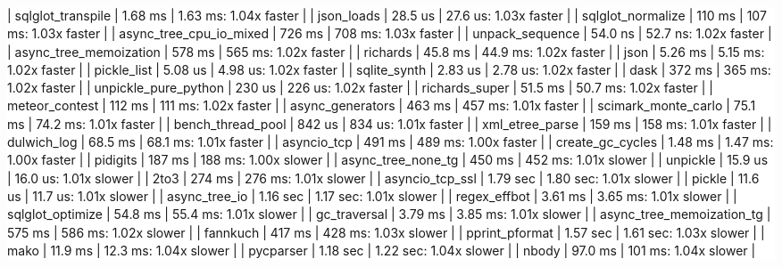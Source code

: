 | sqlglot_transpile         | 1.68 ms                                                | 1.63 ms: 1.04x faster                                                  |
| json_loads                | 28.5 us                                                | 27.6 us: 1.03x faster                                                  |
| sqlglot_normalize         | 110 ms                                                 | 107 ms: 1.03x faster                                                   |
| async_tree_cpu_io_mixed   | 726 ms                                                 | 708 ms: 1.03x faster                                                   |
| unpack_sequence           | 54.0 ns                                                | 52.7 ns: 1.02x faster                                                  |
| async_tree_memoization    | 578 ms                                                 | 565 ms: 1.02x faster                                                   |
| richards                  | 45.8 ms                                                | 44.9 ms: 1.02x faster                                                  |
| json                      | 5.26 ms                                                | 5.15 ms: 1.02x faster                                                  |
| pickle_list               | 5.08 us                                                | 4.98 us: 1.02x faster                                                  |
| sqlite_synth              | 2.83 us                                                | 2.78 us: 1.02x faster                                                  |
| dask                      | 372 ms                                                 | 365 ms: 1.02x faster                                                   |
| unpickle_pure_python      | 230 us                                                 | 226 us: 1.02x faster                                                   |
| richards_super            | 51.5 ms                                                | 50.7 ms: 1.02x faster                                                  |
| meteor_contest            | 112 ms                                                 | 111 ms: 1.02x faster                                                   |
| async_generators          | 463 ms                                                 | 457 ms: 1.01x faster                                                   |
| scimark_monte_carlo       | 75.1 ms                                                | 74.2 ms: 1.01x faster                                                  |
| bench_thread_pool         | 842 us                                                 | 834 us: 1.01x faster                                                   |
| xml_etree_parse           | 159 ms                                                 | 158 ms: 1.01x faster                                                   |
| dulwich_log               | 68.5 ms                                                | 68.1 ms: 1.01x faster                                                  |
| asyncio_tcp               | 491 ms                                                 | 489 ms: 1.00x faster                                                   |
| create_gc_cycles          | 1.48 ms                                                | 1.47 ms: 1.00x faster                                                  |
| pidigits                  | 187 ms                                                 | 188 ms: 1.00x slower                                                   |
| async_tree_none_tg        | 450 ms                                                 | 452 ms: 1.01x slower                                                   |
| unpickle                  | 15.9 us                                                | 16.0 us: 1.01x slower                                                  |
| 2to3                      | 274 ms                                                 | 276 ms: 1.01x slower                                                   |
| asyncio_tcp_ssl           | 1.79 sec                                               | 1.80 sec: 1.01x slower                                                 |
| pickle                    | 11.6 us                                                | 11.7 us: 1.01x slower                                                  |
| async_tree_io             | 1.16 sec                                               | 1.17 sec: 1.01x slower                                                 |
| regex_effbot              | 3.61 ms                                                | 3.65 ms: 1.01x slower                                                  |
| sqlglot_optimize          | 54.8 ms                                                | 55.4 ms: 1.01x slower                                                  |
| gc_traversal              | 3.79 ms                                                | 3.85 ms: 1.01x slower                                                  |
| async_tree_memoization_tg | 575 ms                                                 | 586 ms: 1.02x slower                                                   |
| fannkuch                  | 417 ms                                                 | 428 ms: 1.03x slower                                                   |
| pprint_pformat            | 1.57 sec                                               | 1.61 sec: 1.03x slower                                                 |
| mako                      | 11.9 ms                                                | 12.3 ms: 1.04x slower                                                  |
| pycparser                 | 1.18 sec                                               | 1.22 sec: 1.04x slower                                                 |
| nbody                     | 97.0 ms                                                | 101 ms: 1.04x slower                                                   |